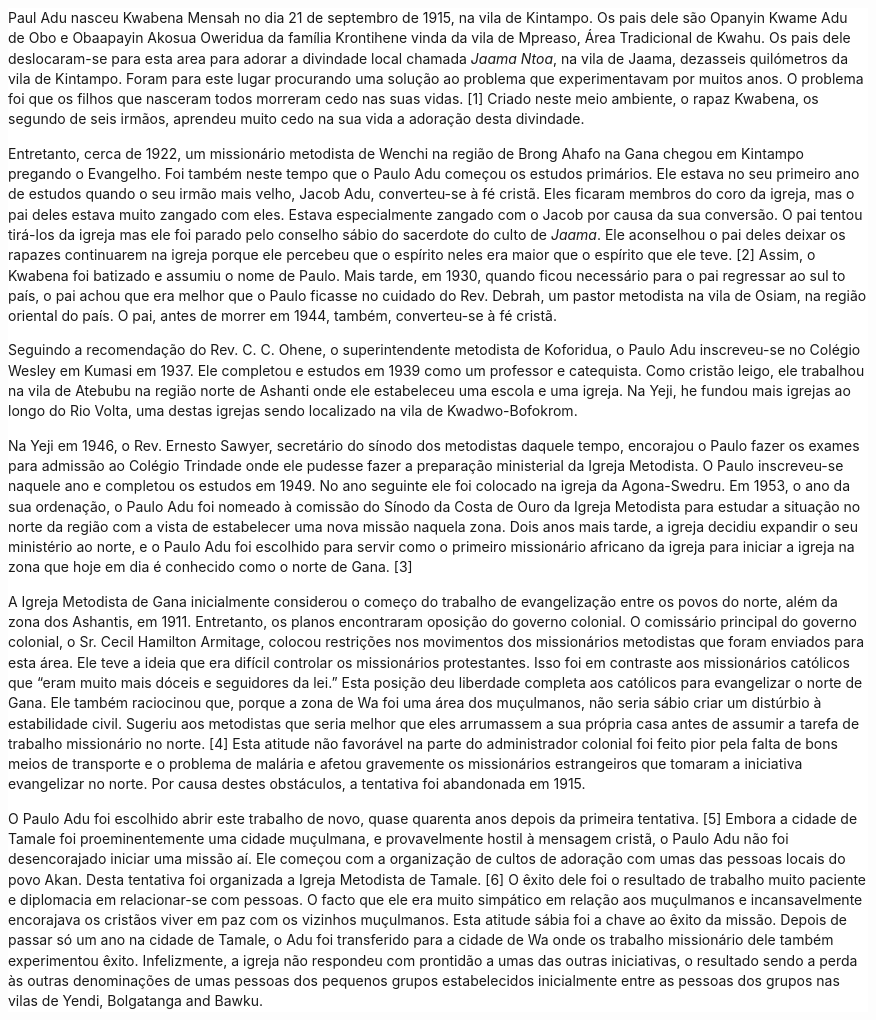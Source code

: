 

Paul Adu nasceu Kwabena Mensah no dia 21 de septembro de 1915, na vila de Kintampo. Os pais dele são Opanyin Kwame Adu de Obo e Obaapayin Akosua Oweridua da família Krontihene vinda da vila de Mpreaso, Área Tradicional de Kwahu. Os pais dele deslocaram-se para esta area para adorar a divindade local chamada *Jaama Ntoa*, na vila de Jaama, dezasseis quilómetros da vila de Kintampo. Foram para este lugar procurando uma solução ao problema que experimentavam por muitos anos. O problema foi que os filhos que nasceram todos morreram cedo nas suas vidas. [1] Criado neste meio ambiente, o rapaz Kwabena, os segundo de seis irmãos, aprendeu muito cedo na sua vida a adoração desta divindade.

Entretanto, cerca de 1922, um missionário metodista de Wenchi na região de Brong Ahafo na Gana chegou em Kintampo pregando o Evangelho. Foi também neste tempo que o Paulo Adu começou os estudos primários. Ele estava no seu primeiro ano de estudos quando o seu irmão mais velho, Jacob Adu, converteu-se à fé cristã. Eles ficaram membros do coro da igreja, mas o pai deles estava muito zangado com eles. Estava especialmente zangado com o Jacob por causa da sua conversão. O pai tentou tirá-los da igreja mas ele foi parado pelo conselho sábio do sacerdote do culto de *Jaama*. Ele aconselhou o pai deles deixar os rapazes continuarem na igreja porque ele percebeu que o espírito neles era maior que o espírito que ele teve. [2] Assim, o Kwabena foi batizado e assumiu o nome de Paulo. Mais tarde, em 1930, quando ficou necessário para o pai regressar ao sul to país, o pai achou que era melhor que o Paulo ficasse no cuidado do Rev. Debrah, um pastor metodista na vila de Osiam, na região oriental do país. O pai, antes de morrer em 1944, também, converteu-se à fé cristã.

Seguindo a recomendação do Rev. C. C. Ohene, o superintendente metodista de Koforidua, o Paulo Adu inscreveu-se no Colégio Wesley em Kumasi em 1937. Ele completou e estudos em 1939 como um professor e catequista. Como cristão leigo, ele trabalhou na vila de Atebubu na região norte de Ashanti onde ele estabeleceu uma escola e uma igreja. Na Yeji, he fundou mais igrejas ao longo do Rio Volta, uma destas igrejas sendo localizado na vila de Kwadwo-Bofokrom.

Na Yeji em 1946, o Rev. Ernesto Sawyer, secretário do sínodo dos metodistas daquele tempo, encorajou o Paulo fazer os exames para admissão ao Colégio Trindade onde ele pudesse fazer a preparação ministerial da Igreja Metodista. O Paulo inscreveu-se naquele ano e completou os estudos em 1949. No ano seguinte ele foi colocado na igreja da Agona-Swedru. Em 1953, o ano da sua ordenação, o Paulo Adu foi nomeado à comissão do Sínodo da Costa de Ouro da Igreja Metodista para estudar a situação no norte da região com a vista de estabelecer uma nova missão naquela zona. Dois anos mais tarde, a igreja decidiu expandir o seu ministério ao norte, e o Paulo Adu foi escolhido para servir como o primeiro missionário africano da igreja para iniciar a igreja na zona que hoje em dia é conhecido como o norte de Gana. [3]

A Igreja Metodista de Gana inicialmente considerou o começo do trabalho de evangelização entre os povos do norte, além da zona dos Ashantis, em 1911. Entretanto, os planos encontraram oposição do governo colonial. O comissário principal do governo colonial, o Sr. Cecil Hamilton Armitage, colocou restrições nos movimentos dos missionários metodistas que foram enviados para esta área. Ele teve a ideia que era difícil controlar os missionários protestantes. Isso foi em contraste aos missionários católicos que “eram muito mais dóceis e seguidores da lei.” Esta posição deu liberdade completa aos católicos para evangelizar o norte de Gana. Ele também raciocinou que, porque a zona de Wa foi uma área dos muçulmanos, não seria sábio criar um distúrbio à estabilidade civil. Sugeriu aos metodistas que seria melhor que eles arrumassem a sua própria casa antes de assumir a tarefa de trabalho missionário no norte. [4] Esta atitude não favorável na parte do administrador colonial foi feito pior pela falta de bons meios de transporte e o problema de malária e afetou gravemente os missionários estrangeiros que tomaram a iniciativa evangelizar no norte. Por causa destes obstáculos, a tentativa foi abandonada em 1915.

O Paulo Adu foi escolhido abrir este trabalho de novo, quase quarenta anos depois da primeira tentativa. [5] Embora a cidade de Tamale foi proeminentemente uma cidade muçulmana, e provavelmente hostil à mensagem cristã, o Paulo Adu não foi desencorajado iniciar uma missão aí. Ele começou com a organização de cultos de adoração com umas das pessoas locais do povo Akan. Desta tentativa foi organizada a Igreja Metodista de Tamale. [6] O êxito dele foi o resultado de trabalho muito paciente e diplomacia em relacionar-se com pessoas. O facto que ele era muito simpático em relação aos muçulmanos e incansavelmente encorajava os cristãos viver em paz com os vizinhos muçulmanos. Esta atitude sábia foi a chave ao êxito da missão. Depois de passar só um ano na cidade de Tamale, o Adu foi transferido para a cidade de Wa onde os trabalho missionário dele também experimentou êxito. Infelizmente, a igreja não respondeu com prontidão a umas das outras iniciativas, o resultado sendo a perda às outras denominações de umas pessoas dos pequenos grupos estabelecidos inicialmente entre as pessoas dos grupos nas vilas de Yendi, Bolgatanga and Bawku.
